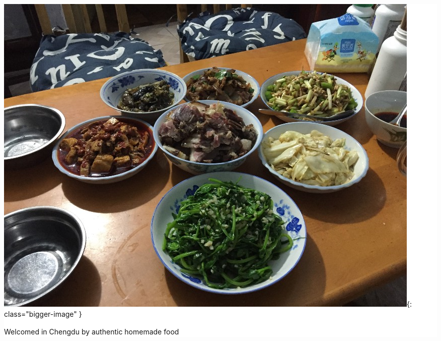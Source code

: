 ![](/img/1*TKM4j7dFpT665eWPu3PgHg.jpeg){: class="bigger-image" }
<figcaption class="caption">Welcomed in Chengdu by authentic homemade food</figcaption>
